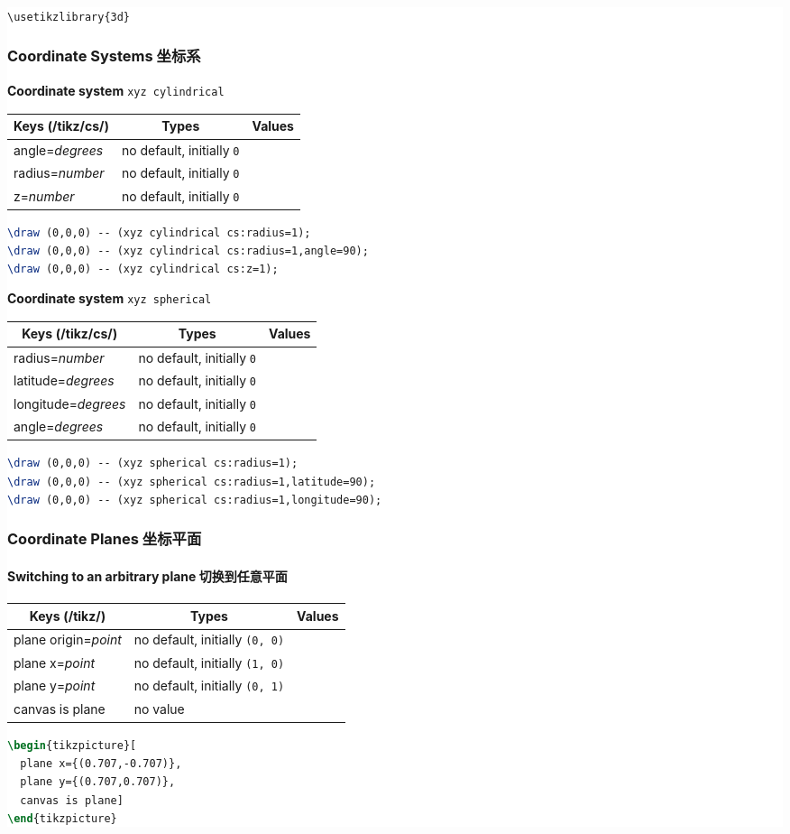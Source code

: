 `\usetikzlibrary{3d}`

### Coordinate Systems 坐标系

**Coordinate system** `xyz cylindrical`

| Keys (/tikz/cs/) | Types                     | Values |
| ---------------- | ------------------------- | ------ |
| angle=*degrees*  | no default, initially `0` |        |
| radius=*number*  | no default, initially `0` |        |
| z=*number*       | no default, initially `0` |        |

```latex
\draw (0,0,0) -- (xyz cylindrical cs:radius=1);
\draw (0,0,0) -- (xyz cylindrical cs:radius=1,angle=90);
\draw (0,0,0) -- (xyz cylindrical cs:z=1);
```

**Coordinate system** `xyz spherical`

| Keys (/tikz/cs/)    | Types                     | Values |
| ------------------- | ------------------------- | ------ |
| radius=*number*     | no default, initially `0` |        |
| latitude=*degrees*  | no default, initially `0` |        |
| longitude=*degrees* | no default, initially `0` |        |
| angle=*degrees*     | no default, initially `0` |        |

```latex
\draw (0,0,0) -- (xyz spherical cs:radius=1);
\draw (0,0,0) -- (xyz spherical cs:radius=1,latitude=90);
\draw (0,0,0) -- (xyz spherical cs:radius=1,longitude=90);
```

### Coordinate Planes 坐标平面

#### Switching to an arbitrary plane 切换到任意平面

| Keys (/tikz/)        | Types                          | Values |
| -------------------- | ------------------------------ | ------ |
| plane origin=*point* | no default, initially `(0, 0)` |        |
| plane x=*point*      | no default, initially `(1, 0)` |        |
| plane y=*point*      | no default, initially `(0, 1)` |        |
| canvas is plane      | no value                       |        |

```latex
\begin{tikzpicture}[
  plane x={(0.707,-0.707)},
  plane y={(0.707,0.707)},
  canvas is plane]
\end{tikzpicture}
```

